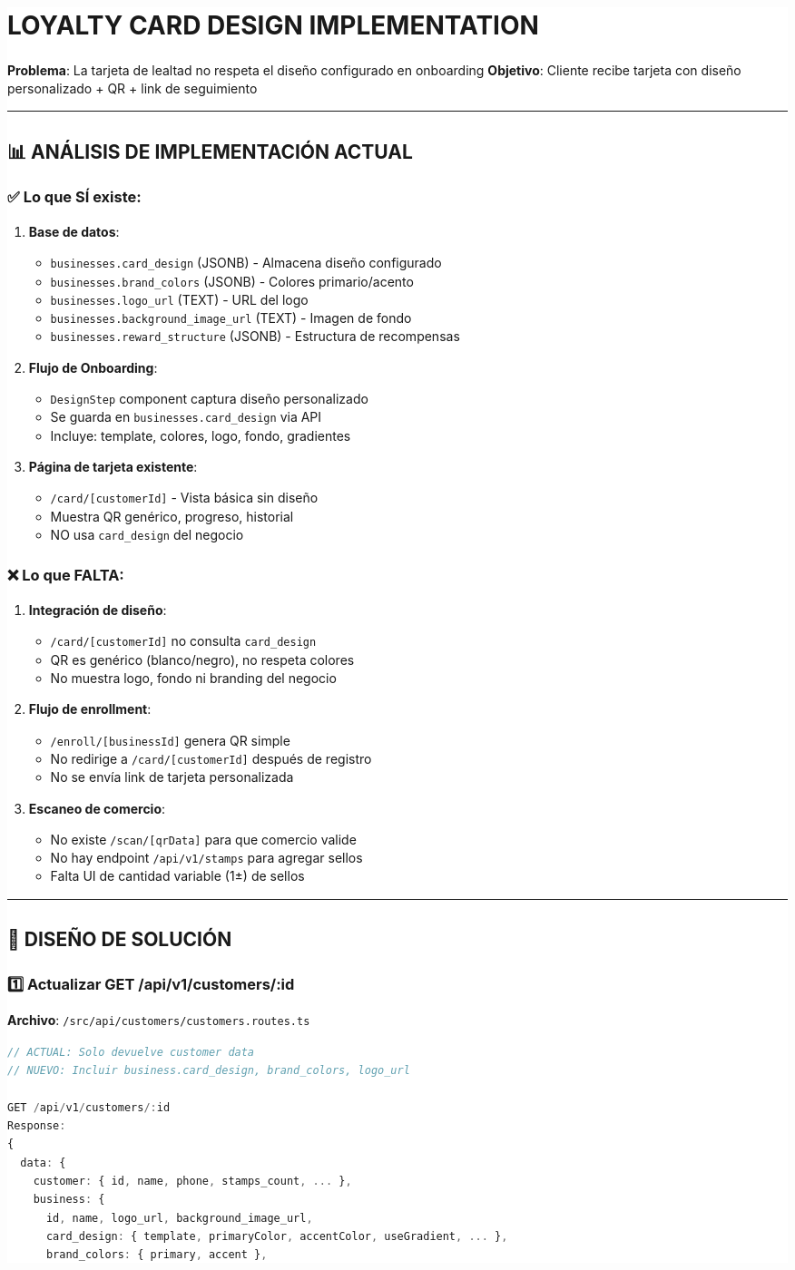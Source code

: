 # LOYALTY CARD DESIGN IMPLEMENTATION
**Problema**: La tarjeta de lealtad no respeta el diseño configurado en onboarding
**Objetivo**: Cliente recibe tarjeta con diseño personalizado + QR + link de seguimiento

---

## 📊 ANÁLISIS DE IMPLEMENTACIÓN ACTUAL

### ✅ Lo que SÍ existe:
1. **Base de datos**:
   - `businesses.card_design` (JSONB) - Almacena diseño configurado
   - `businesses.brand_colors` (JSONB) - Colores primario/acento
   - `businesses.logo_url` (TEXT) - URL del logo
   - `businesses.background_image_url` (TEXT) - Imagen de fondo
   - `businesses.reward_structure` (JSONB) - Estructura de recompensas

2. **Flujo de Onboarding**:
   - `DesignStep` component captura diseño personalizado
   - Se guarda en `businesses.card_design` via API
   - Incluye: template, colores, logo, fondo, gradientes

3. **Página de tarjeta existente**:
   - `/card/[customerId]` - Vista básica sin diseño
   - Muestra QR genérico, progreso, historial
   - NO usa `card_design` del negocio

### ❌ Lo que FALTA:

1. **Integración de diseño**:
   - `/card/[customerId]` no consulta `card_design`
   - QR es genérico (blanco/negro), no respeta colores
   - No muestra logo, fondo ni branding del negocio

2. **Flujo de enrollment**:
   - `/enroll/[businessId]` genera QR simple
   - No redirige a `/card/[customerId]` después de registro
   - No se envía link de tarjeta personalizada

3. **Escaneo de comercio**:
   - No existe `/scan/[qrData]` para que comercio valide
   - No hay endpoint `/api/v1/stamps` para agregar sellos
   - Falta UI de cantidad variable (1±) de sellos

---

## 🎯 DISEÑO DE SOLUCIÓN

### 1️⃣ Actualizar GET /api/v1/customers/:id
**Archivo**: `/src/api/customers/customers.routes.ts`

```typescript
// ACTUAL: Solo devuelve customer data
// NUEVO: Incluir business.card_design, brand_colors, logo_url

GET /api/v1/customers/:id
Response:
{
  data: {
    customer: { id, name, phone, stamps_count, ... },
    business: {
      id, name, logo_url, background_image_url,
      card_design: { template, primaryColor, accentColor, useGradient, ... },
      brand_colors: { primary, accent },
```